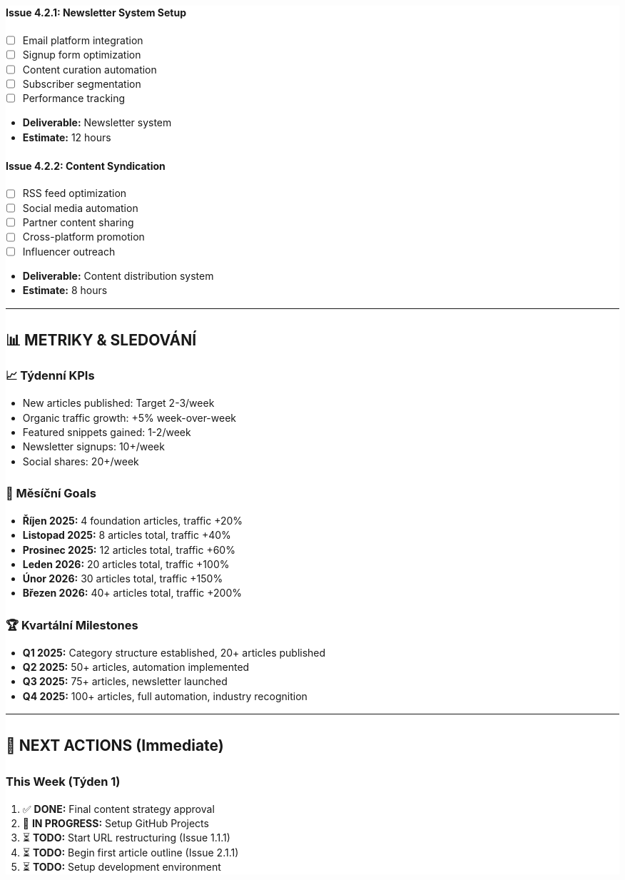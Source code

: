 #### **Issue 4.2.1: Newsletter System Setup**
- [ ] Email platform integration
- [ ] Signup form optimization
- [ ] Content curation automation
- [ ] Subscriber segmentation
- [ ] Performance tracking
- **Deliverable:** Newsletter system
- **Estimate:** 12 hours

#### **Issue 4.2.2: Content Syndication**
- [ ] RSS feed optimization
- [ ] Social media automation
- [ ] Partner content sharing
- [ ] Cross-platform promotion
- [ ] Influencer outreach
- **Deliverable:** Content distribution system
- **Estimate:** 8 hours

---

## 📊 **METRIKY & SLEDOVÁNÍ**

### **📈 Týdenní KPIs**
- New articles published: Target 2-3/week
- Organic traffic growth: +5% week-over-week
- Featured snippets gained: 1-2/week
- Newsletter signups: 10+/week
- Social shares: 20+/week

### **🎯 Měsíční Goals**
- **Říjen 2025:** 4 foundation articles, traffic +20%
- **Listopad 2025:** 8 articles total, traffic +40%
- **Prosinec 2025:** 12 articles total, traffic +60%
- **Leden 2026:** 20 articles total, traffic +100%
- **Únor 2026:** 30 articles total, traffic +150%
- **Březen 2026:** 40+ articles total, traffic +200%

### **🏆 Kvartální Milestones**
- **Q1 2025:** Category structure established, 20+ articles published
- **Q2 2025:** 50+ articles, automation implemented
- **Q3 2025:** 75+ articles, newsletter launched
- **Q4 2025:** 100+ articles, full automation, industry recognition

---

## 🎯 **NEXT ACTIONS (Immediate)**

### **This Week (Týden 1)**
1. ✅ **DONE:** Final content strategy approval
2. 🔄 **IN PROGRESS:** Setup GitHub Projects
3. ⏳ **TODO:** Start URL restructuring (Issue 1.1.1)
4. ⏳ **TODO:** Begin first article outline (Issue 2.1.1)
5. ⏳ **TODO:** Setup development environment
